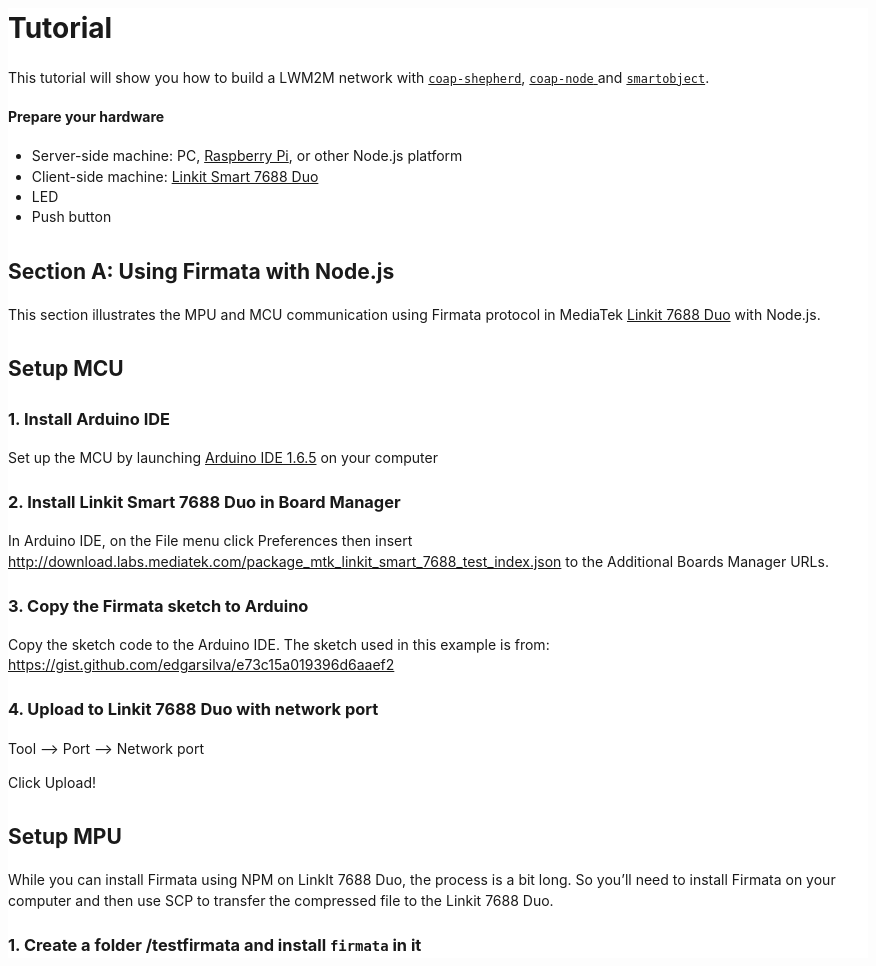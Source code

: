 Tutorial
===========

This tutorial will show you how to build a LWM2M network with [`coap-shepherd`](https://github.com/PeterEB/coap-shepherd), [`coap-node` ](https://github.com/PeterEB/coap-node)and [`smartobject`](https://github.com/PeterEB/smartobject).
	
#### Prepare your hardware

* Server-side machine: PC, [Raspberry Pi](https://www.raspberrypi.org/), or other Node.js platform  
* Client-side machine: [Linkit Smart 7688 Duo](https://labs.mediatek.com/site/global/developer_tools/mediatek_linkit_smart_7688/training_docs/linkit_smart_7688_duo/index.gsp)  
* LED
* Push button

<a name="SectionA"></a>
## Section A: Using Firmata with Node.js

This section illustrates the MPU and MCU communication using Firmata protocol in MediaTek [Linkit 7688 Duo](https://labs.mediatek.com/site/global/developer_tools/mediatek_linkit_smart_7688/training_docs/linkit_smart_7688_duo/firmata_nodejs/index.gsp) with Node.js.

## Setup MCU

### 1. Install Arduino IDE

Set up the MCU by launching [Arduino IDE 1.6.5](https://www.arduino.cc/en/Main/OldSoftwareReleases#previous) on your computer

### 2. Install Linkit Smart 7688 Duo in Board Manager 

In Arduino IDE, on the File menu click Preferences then insert http://download.labs.mediatek.com/package_mtk_linkit_smart_7688_test_index.json to the Additional Boards Manager URLs.

### 3. Copy the Firmata sketch to Arduino

Copy the sketch code to the Arduino IDE. The sketch used in this example is from: https://gist.github.com/edgarsilva/e73c15a019396d6aaef2

### 4. Upload to Linkit 7688 Duo with network port

Tool --> Port --> Network port

Click Upload!

## Setup MPU

While you can install Firmata using NPM on LinkIt 7688 Duo, the process is a bit long. So you’ll need to install Firmata on your computer and then use SCP to transfer the compressed file to the Linkit 7688 Duo.

### 1. Create a folder /testfirmata and install `firmata` in it
